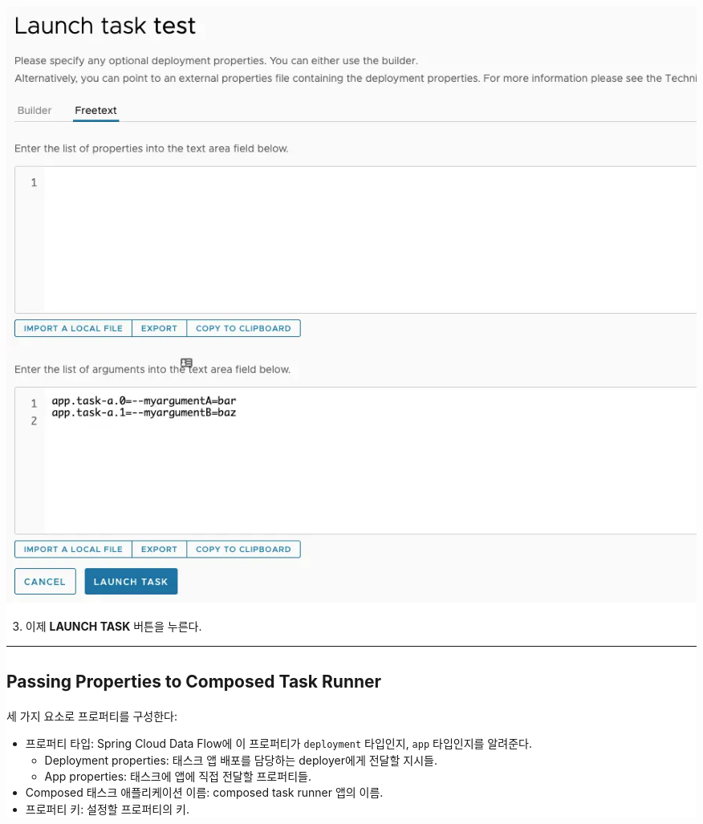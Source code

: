    ![Launch the Composed Task](./../../images/springclouddataflow/SCDF-composed-task-child-argument-launch.webp)

3. 이제 **LAUNCH TASK** 버튼을 누른다.

---

## Passing Properties to Composed Task Runner

세 가지 요소로 프로퍼티를 구성한다:

- 프로퍼티 타입: Spring Cloud Data Flow에 이 프로퍼티가 `deployment` 타입인지, `app` 타입인지를 알려준다.
  - Deployment properties: 태스크 앱 배포를 담당하는 deployer에게 전달할 지시들.
  - App properties: 태스크에 앱에 직접 전달할 프로퍼티들.
- Composed 태스크 애플리케이션 이름: composed task runner 앱의 이름.
- 프로퍼티 키: 설정할 프로퍼티의 키.
